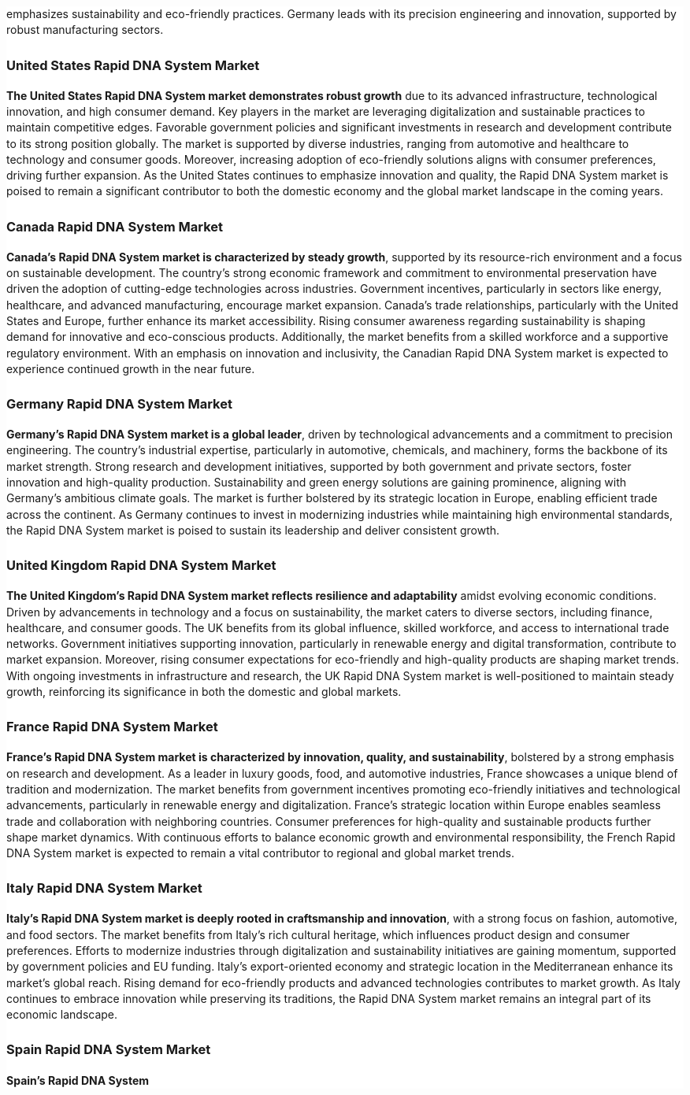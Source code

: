 emphasizes sustainability and eco-friendly practices. Germany leads with its precision engineering and innovation, supported by robust manufacturing sectors.</span></em></p></blockquote><h3><strong>United States Rapid DNA System Market</strong></h3><p><strong>The United States Rapid DNA System market demonstrates robust growth</strong> due to its advanced infrastructure, technological innovation, and high consumer demand. Key players in the market are leveraging digitalization and sustainable practices to maintain competitive edges. Favorable government policies and significant investments in research and development contribute to its strong position globally. The market is supported by diverse industries, ranging from automotive and healthcare to technology and consumer goods. Moreover, increasing adoption of eco-friendly solutions aligns with consumer preferences, driving further expansion. As the United States continues to emphasize innovation and quality, the Rapid DNA System market is poised to remain a significant contributor to both the domestic economy and the global market landscape in the coming years.</p><h3><strong>Canada Rapid DNA System Market</strong></h3><p><strong>Canada&rsquo;s Rapid DNA System market is characterized by steady growth</strong>, supported by its resource-rich environment and a focus on sustainable development. The country&rsquo;s strong economic framework and commitment to environmental preservation have driven the adoption of cutting-edge technologies across industries. Government incentives, particularly in sectors like energy, healthcare, and advanced manufacturing, encourage market expansion. Canada&rsquo;s trade relationships, particularly with the United States and Europe, further enhance its market accessibility. Rising consumer awareness regarding sustainability is shaping demand for innovative and eco-conscious products. Additionally, the market benefits from a skilled workforce and a supportive regulatory environment. With an emphasis on innovation and inclusivity, the Canadian Rapid DNA System market is expected to experience continued growth in the near future.</p><h3><strong>Germany Rapid DNA System Market</strong></h3><p><strong>Germany&rsquo;s Rapid DNA System market is a global leader</strong>, driven by technological advancements and a commitment to precision engineering. The country&rsquo;s industrial expertise, particularly in automotive, chemicals, and machinery, forms the backbone of its market strength. Strong research and development initiatives, supported by both government and private sectors, foster innovation and high-quality production. Sustainability and green energy solutions are gaining prominence, aligning with Germany&rsquo;s ambitious climate goals. The market is further bolstered by its strategic location in Europe, enabling efficient trade across the continent. As Germany continues to invest in modernizing industries while maintaining high environmental standards, the Rapid DNA System market is poised to sustain its leadership and deliver consistent growth.</p><h3><strong>United Kingdom Rapid DNA System Market</strong></h3><p><strong>The United Kingdom&rsquo;s Rapid DNA System market reflects resilience and adaptability</strong> amidst evolving economic conditions. Driven by advancements in technology and a focus on sustainability, the market caters to diverse sectors, including finance, healthcare, and consumer goods. The UK benefits from its global influence, skilled workforce, and access to international trade networks. Government initiatives supporting innovation, particularly in renewable energy and digital transformation, contribute to market expansion. Moreover, rising consumer expectations for eco-friendly and high-quality products are shaping market trends. With ongoing investments in infrastructure and research, the UK Rapid DNA System market is well-positioned to maintain steady growth, reinforcing its significance in both the domestic and global markets.</p><h3><strong>France Rapid DNA System Market</strong></h3><p><strong>France&rsquo;s Rapid DNA System market is characterized by innovation, quality, and sustainability</strong>, bolstered by a strong emphasis on research and development. As a leader in luxury goods, food, and automotive industries, France showcases a unique blend of tradition and modernization. The market benefits from government incentives promoting eco-friendly initiatives and technological advancements, particularly in renewable energy and digitalization. France&rsquo;s strategic location within Europe enables seamless trade and collaboration with neighboring countries. Consumer preferences for high-quality and sustainable products further shape market dynamics. With continuous efforts to balance economic growth and environmental responsibility, the French Rapid DNA System market is expected to remain a vital contributor to regional and global market trends.</p><h3><strong>Italy Rapid DNA System Market</strong></h3><p><strong>Italy&rsquo;s Rapid DNA System market is deeply rooted in craftsmanship and innovation</strong>, with a strong focus on fashion, automotive, and food sectors. The market benefits from Italy&rsquo;s rich cultural heritage, which influences product design and consumer preferences. Efforts to modernize industries through digitalization and sustainability initiatives are gaining momentum, supported by government policies and EU funding. Italy&rsquo;s export-oriented economy and strategic location in the Mediterranean enhance its market&rsquo;s global reach. Rising demand for eco-friendly products and advanced technologies contributes to market growth. As Italy continues to embrace innovation while preserving its traditions, the Rapid DNA System market remains an integral part of its economic landscape.</p><h3><strong>Spain Rapid DNA System Market</strong></h3><p><strong>Spain&rsquo;s Rapid DNA System